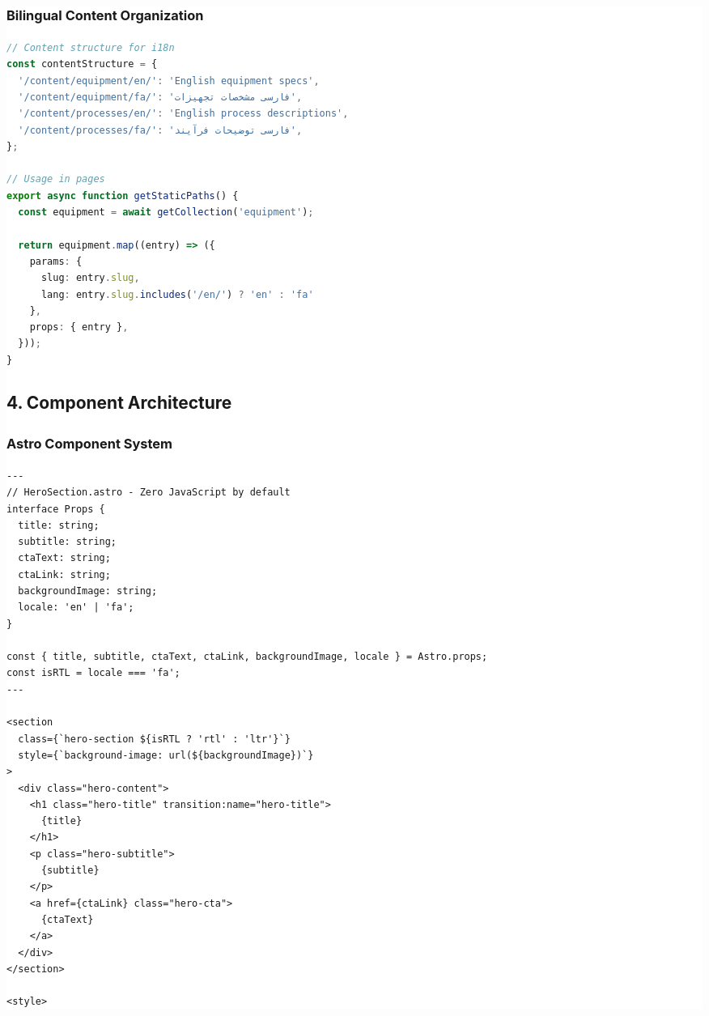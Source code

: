 ### Bilingual Content Organization

```typescript
// Content structure for i18n
const contentStructure = {
  '/content/equipment/en/': 'English equipment specs',
  '/content/equipment/fa/': 'فارسی مشخصات تجهیزات',
  '/content/processes/en/': 'English process descriptions',
  '/content/processes/fa/': 'فارسی توضیحات فرآیند',
};

// Usage in pages
export async function getStaticPaths() {
  const equipment = await getCollection('equipment');
  
  return equipment.map((entry) => ({
    params: { 
      slug: entry.slug,
      lang: entry.slug.includes('/en/') ? 'en' : 'fa'
    },
    props: { entry },
  }));
}
```

## 4. Component Architecture

### Astro Component System

```astro
---
// HeroSection.astro - Zero JavaScript by default
interface Props {
  title: string;
  subtitle: string;
  ctaText: string;
  ctaLink: string;
  backgroundImage: string;
  locale: 'en' | 'fa';
}

const { title, subtitle, ctaText, ctaLink, backgroundImage, locale } = Astro.props;
const isRTL = locale === 'fa';
---

<section 
  class={`hero-section ${isRTL ? 'rtl' : 'ltr'}`}
  style={`background-image: url(${backgroundImage})`}
>
  <div class="hero-content">
    <h1 class="hero-title" transition:name="hero-title">
      {title}
    </h1>
    <p class="hero-subtitle">
      {subtitle}
    </p>
    <a href={ctaLink} class="hero-cta">
      {ctaText}
    </a>
  </div>
</section>

<style>
```